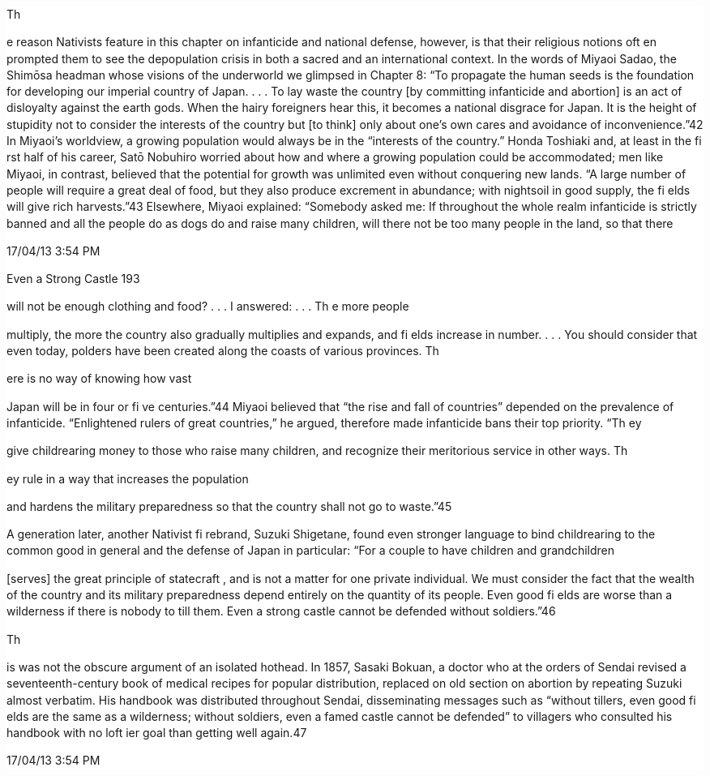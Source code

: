 Th

e reason Nativists feature in this chapter on infanticide and national defense, however, is that their religious notions oft en prompted them to see the depopulation crisis in both a sacred and an international context. In the words of Miyaoi Sadao, the Shimōsa headman whose visions of the underworld we glimpsed in Chapter 8: “To propagate the human seeds is the foundation for developing our imperial country of Japan. . . . To lay waste the country \[by committing infanticide and abortion\] is an act of disloyalty against the earth gods. When the hairy foreigners hear this, it becomes a national disgrace for Japan. It is the height of stupidity not to consider the interests of the country but \[to think\] only about one’s own cares and avoidance of inconvenience.”42 In Miyaoi’s worldview, a growing population would always be in the “interests of the country.” Honda Toshiaki and, at least in the fi rst half of his career, Satō Nobuhiro worried about how and where a growing population could be accommodated; men like Miyaoi, in contrast, believed that the potential for growth was unlimited even without conquering new lands. “A large number of people will require a great deal of food, but they also produce excrement in abundance; with nightsoil in good supply, the fi elds will give rich harvests.”43 Elsewhere, Miyaoi explained: “Somebody asked me: If throughout the whole realm infanticide is strictly banned and all the people do as dogs do and raise many children, will there not be too many people in the land, so that there  

17/04/13 3:54 PM

Even a Strong Castle 193

will not be enough clothing and food? . . . I answered: . . . Th e more people 

multiply, the more the country also gradually multiplies and expands, and fi elds increase in number. . . . You should consider that even today, polders have been created along the coasts of various provinces. Th

ere is no way of knowing how vast 

Japan will be in four or fi ve centuries.”44 Miyaoi believed that “the rise and fall of countries” depended on the prevalence of infanticide. “Enlightened rulers of great countries,” he argued, therefore made infanticide bans their top priority. “Th ey 

give childrearing money to those who raise many children, and recognize their meritorious service in other ways. Th

ey rule in a way that increases the population 

and hardens the military preparedness so that the country shall not go to waste.”45

A generation later, another Nativist fi rebrand, Suzuki Shigetane, found even stronger language to bind childrearing to the common good in general and the defense of Japan in particular: “For a couple to have children and grandchildren 

\[serves\] the great principle of statecraft , and is not a matter for one private individual. We must consider the fact that the wealth of the country and its military preparedness depend entirely on the quantity of its people. Even good fi elds are worse than a wilderness if there is nobody to till them. Even a strong castle cannot be defended without soldiers.”46

Th

is was not the obscure argument of an isolated hothead. In 1857, Sasaki Bokuan, a doctor who at the orders of Sendai revised a seventeenth-century book of medical recipes for popular distribution, replaced on old section on abortion by repeating Suzuki almost verbatim. His handbook was distributed throughout Sendai, disseminating messages such as “without tillers, even good fi elds are the same as a wilderness; without soldiers, even a famed castle cannot be defended” to villagers who consulted his handbook with no loft ier goal than getting well again.47

 

17/04/13 3:54 PM
